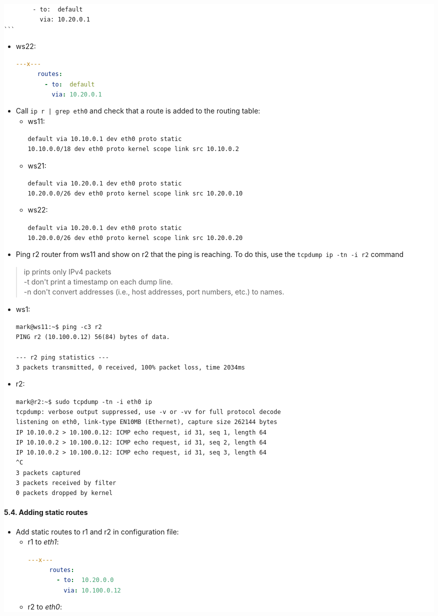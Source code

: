             - to:  default
              via: 10.20.0.1
    ```
  - ws22:
    ```yaml
    ---x---
          routes:
            - to:  default
              via: 10.20.0.1
    ```
- Call `ip r | grep eth0` and check that a route is added to the routing table:
  - ws11:
    ```
    default via 10.10.0.1 dev eth0 proto static 
    10.10.0.0/18 dev eth0 proto kernel scope link src 10.10.0.2
    ```
  - ws21:
    ```
    default via 10.20.0.1 dev eth0 proto static 
    10.20.0.0/26 dev eth0 proto kernel scope link src 10.20.0.10 
    ```
  - ws22:
    ```
    default via 10.20.0.1 dev eth0 proto static 
    10.20.0.0/26 dev eth0 proto kernel scope link src 10.20.0.20 
    ```
- Ping r2 router from ws11 and show on r2 that the ping is reaching. To do this, use the `tcpdump ip -tn -i r2` command
> ip  prints only IPv4 packets\
> -t  don't print a timestamp on each dump line.\
> -n  don't convert addresses (i.e., host addresses, port numbers,  etc.) to names.     
  - ws1:
    ```
    mark@ws11:~$ ping -c3 r2
    PING r2 (10.100.0.12) 56(84) bytes of data.

    --- r2 ping statistics ---
    3 packets transmitted, 0 received, 100% packet loss, time 2034ms

    ```
  - r2:
    ```
    mark@r2:~$ sudo tcpdump -tn -i eth0 ip
    tcpdump: verbose output suppressed, use -v or -vv for full protocol decode
    listening on eth0, link-type EN10MB (Ethernet), capture size 262144 bytes
    IP 10.10.0.2 > 10.100.0.12: ICMP echo request, id 31, seq 1, length 64
    IP 10.10.0.2 > 10.100.0.12: ICMP echo request, id 31, seq 2, length 64
    IP 10.10.0.2 > 10.100.0.12: ICMP echo request, id 31, seq 3, length 64
    ^C
    3 packets captured
    3 packets received by filter
    0 packets dropped by kernel
    ```
#### 5.4. Adding static routes
- Add static routes to r1 and r2 in configuration file:
  - r1 to *eth1*:
    ```yaml
    ---x---
          routes:
            - to:  10.20.0.0
              via: 10.100.0.12
    ```
  - r2 to *eth0*:
    ```yaml